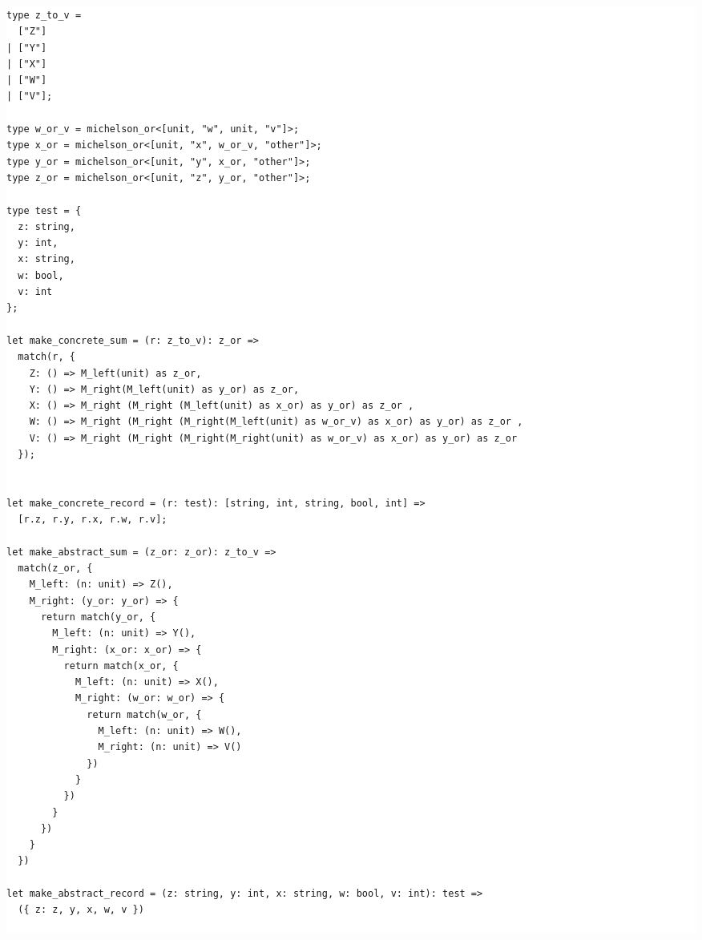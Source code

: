 </Syntax>

<Syntax syntax="jsligo">

```jsligo group=helper_functions
type z_to_v =
  ["Z"]
| ["Y"]
| ["X"]
| ["W"]
| ["V"];

type w_or_v = michelson_or<[unit, "w", unit, "v"]>;
type x_or = michelson_or<[unit, "x", w_or_v, "other"]>;
type y_or = michelson_or<[unit, "y", x_or, "other"]>;
type z_or = michelson_or<[unit, "z", y_or, "other"]>;

type test = {
  z: string,
  y: int,
  x: string,
  w: bool,
  v: int
};

let make_concrete_sum = (r: z_to_v): z_or =>
  match(r, {
    Z: () => M_left(unit) as z_or,
    Y: () => M_right(M_left(unit) as y_or) as z_or,
    X: () => M_right (M_right (M_left(unit) as x_or) as y_or) as z_or ,
    W: () => M_right (M_right (M_right(M_left(unit) as w_or_v) as x_or) as y_or) as z_or ,
    V: () => M_right (M_right (M_right(M_right(unit) as w_or_v) as x_or) as y_or) as z_or 
  });


let make_concrete_record = (r: test): [string, int, string, bool, int] =>
  [r.z, r.y, r.x, r.w, r.v];

let make_abstract_sum = (z_or: z_or): z_to_v =>
  match(z_or, {
    M_left: (n: unit) => Z(),
    M_right: (y_or: y_or) => {
      return match(y_or, {
        M_left: (n: unit) => Y(),
        M_right: (x_or: x_or) => {
          return match(x_or, {
            M_left: (n: unit) => X(),
            M_right: (w_or: w_or) => {
              return match(w_or, {
                M_left: (n: unit) => W(),
                M_right: (n: unit) => V()
              })
            }
          })
        }
      })
    }
  })

let make_abstract_record = (z: string, y: int, x: string, w: bool, v: int): test =>
  ({ z: z, y, x, w, v })
  
```
